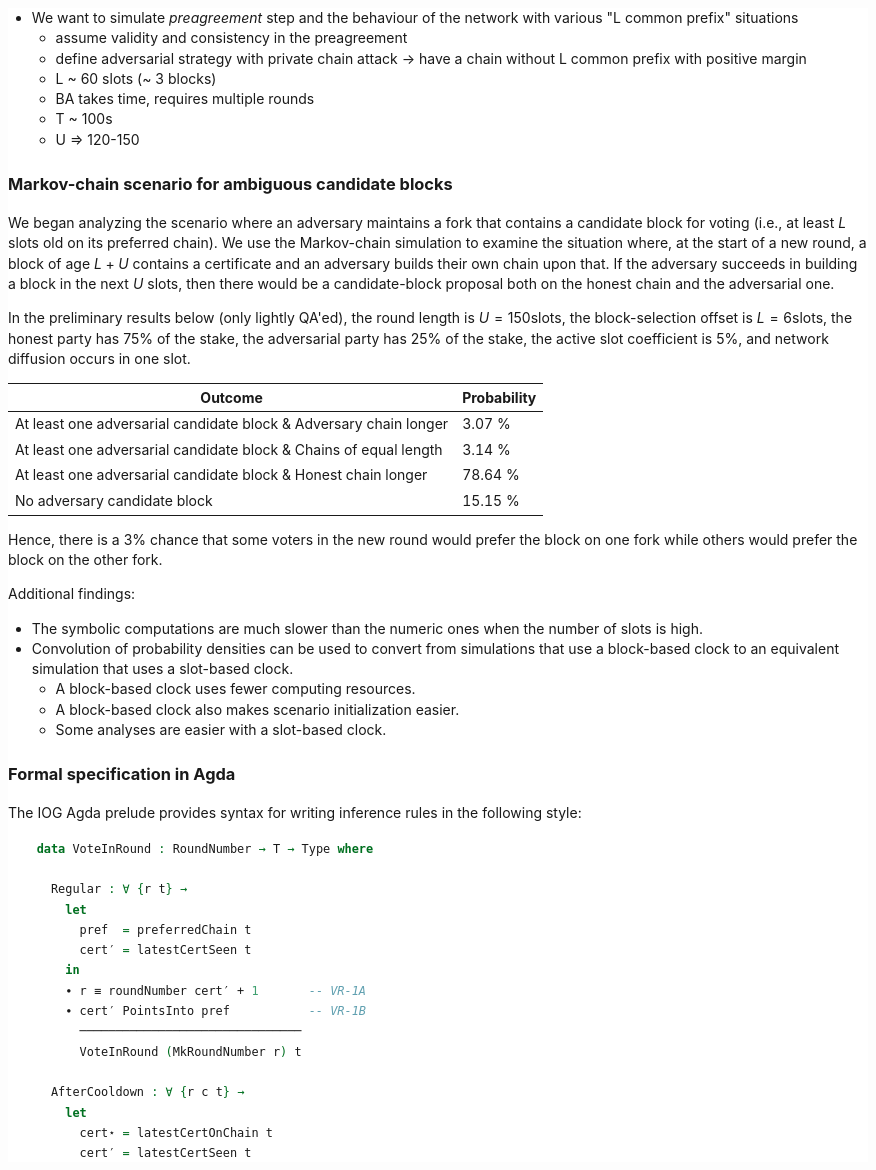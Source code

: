 * We want to simulate _preagreement_ step and the behaviour of the network with various "L common prefix" situations
  * assume validity and consistency in the preagreement
  * define adversarial strategy with private chain attack -> have a chain without L common prefix with positive margin
  * L ~ 60 slots (~ 3 blocks)
  * BA takes time, requires multiple rounds
  * T ~ 100s
  * U => 120-150

### Markov-chain scenario for ambiguous candidate blocks

We began analyzing the scenario where an adversary maintains a fork that contains a candidate block for voting (i.e., at least $L$ slots old on its preferred chain). We use the Markov-chain simulation to examine the situation where, at the start of a new round, a block of age $L + U$ contains a certificate and an adversary builds their own chain upon that. If the adversary succeeds in building a block in the next $U$ slots, then there would be a candidate-block proposal both on the honest chain and the adversarial one.

In the preliminary results below (only lightly QA'ed), the round length is $U = 150 \text{slots}$, the block-selection offset is $L = 6 \text{slots}$, the honest party has 75% of the stake, the adversarial party has 25% of the stake, the active slot coefficient is 5%, and network diffusion occurs in one slot.

| Outcome                                                           | Probability |
|-------------------------------------------------------------------|-------------|
| At least one adversarial candidate block & Adversary chain longer |      3.07 % |
| At least one adversarial candidate block & Chains of equal length |      3.14 % |
| At least one adversarial candidate block & Honest chain longer    |     78.64 % |
| No adversary candidate block                                      |     15.15 % |

Hence, there is a 3% chance that some voters in the new round would prefer the block on one fork while others would prefer the block on the other fork.

Additional findings:

- The symbolic computations are much slower than the numeric ones when the number of slots is high.
- Convolution of probability densities can be used to convert from simulations that use a block-based clock to an equivalent simulation that uses a slot-based clock.
    - A block-based clock uses fewer computing resources.
    - A block-based clock also makes scenario initialization easier.
    - Some analyses are easier with a slot-based clock.

### Formal specification in Agda

The IOG Agda prelude provides syntax for writing inference rules in the following style:

```agda
    data VoteInRound : RoundNumber → T → Type where

      Regular : ∀ {r t} →
        let
          pref  = preferredChain t
          cert′ = latestCertSeen t
        in
        ∙ r ≡ roundNumber cert′ + 1       -- VR-1A
        ∙ cert′ PointsInto pref           -- VR-1B
          ───────────────────────────────
          VoteInRound (MkRoundNumber r) t

      AfterCooldown : ∀ {r c t} →
        let
          cert⋆ = latestCertOnChain t
          cert′ = latestCertSeen t
```